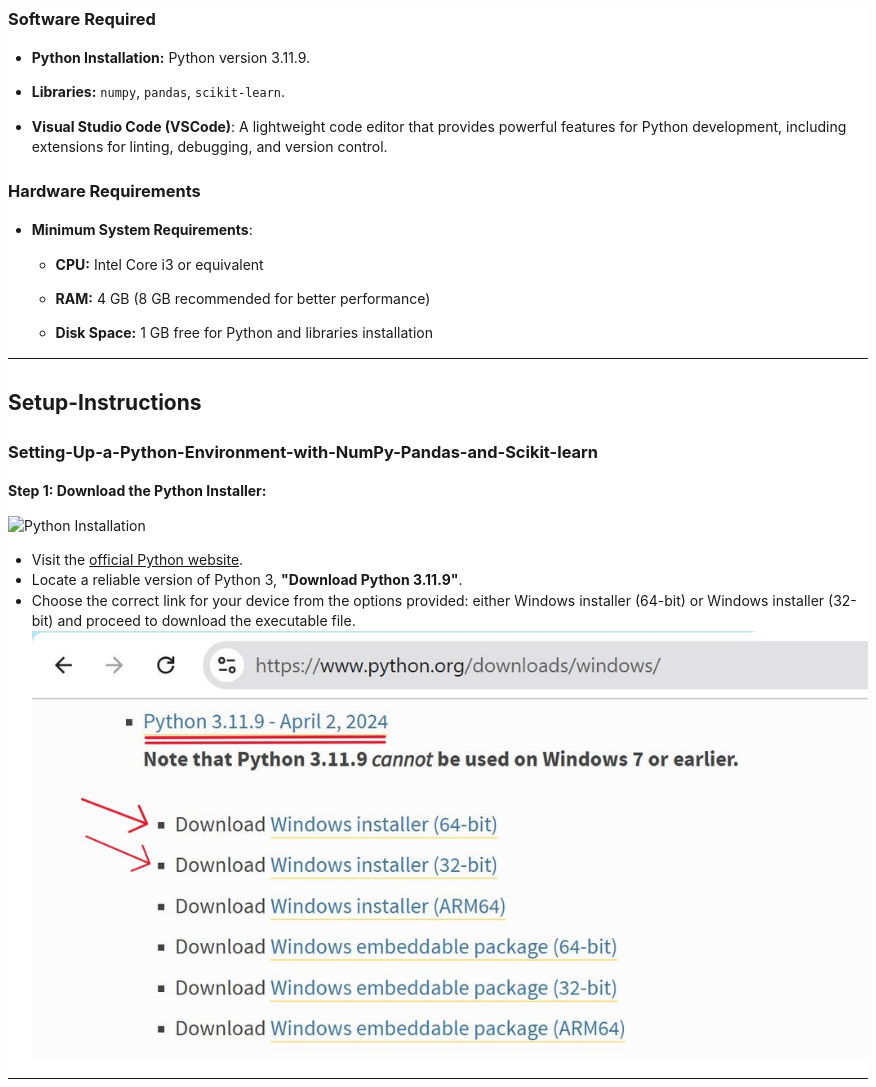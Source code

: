 ### **Software Required**

- **Python Installation:** Python version 3.11.9.

- **Libraries:** `numpy`, `pandas`, `scikit-learn`.

- **Visual Studio Code (VSCode)**: A lightweight code editor that provides powerful features for Python development, including extensions for linting, debugging, and version control.


### **Hardware Requirements**
- **Minimum System Requirements**:

  - **CPU:** Intel Core i3 or equivalent

  - **RAM:** 4 GB (8 GB recommended for better performance)

  - **Disk Space:** 1 GB free for Python and libraries installation

---

## **Setup-Instructions**

### **Setting-Up-a-Python-Environment-with-NumPy-Pandas-and-Scikit-learn**

**Step 1: Download the Python Installer:**

   ![Python Installation](https://www.python.org/static/img/python-logo.png)

   - Visit the [official Python website](https://www.python.org/downloads/windows/).
   - Locate a reliable version of Python 3, **"Download Python 3.11.9"**.
   - Choose the correct link for your device from the options provided: either Windows installer (64-bit) or Windows installer (32-bit) and proceed to download the executable file. 
   ![alt text](Images/python1.JPG)

---